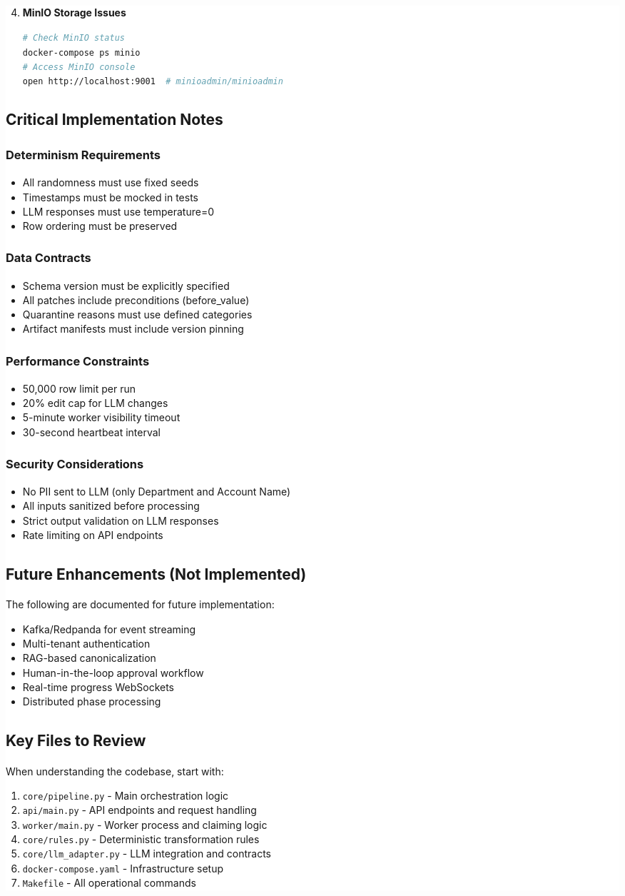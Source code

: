 4. **MinIO Storage Issues**
   ```bash
   # Check MinIO status
   docker-compose ps minio
   # Access MinIO console
   open http://localhost:9001  # minioadmin/minioadmin
   ```

## Critical Implementation Notes

### Determinism Requirements
- All randomness must use fixed seeds
- Timestamps must be mocked in tests
- LLM responses must use temperature=0
- Row ordering must be preserved

### Data Contracts
- Schema version must be explicitly specified
- All patches include preconditions (before_value)
- Quarantine reasons must use defined categories
- Artifact manifests must include version pinning

### Performance Constraints
- 50,000 row limit per run
- 20% edit cap for LLM changes
- 5-minute worker visibility timeout
- 30-second heartbeat interval

### Security Considerations
- No PII sent to LLM (only Department and Account Name)
- All inputs sanitized before processing
- Strict output validation on LLM responses
- Rate limiting on API endpoints

## Future Enhancements (Not Implemented)

The following are documented for future implementation:
- Kafka/Redpanda for event streaming
- Multi-tenant authentication
- RAG-based canonicalization
- Human-in-the-loop approval workflow
- Real-time progress WebSockets
- Distributed phase processing

## Key Files to Review

When understanding the codebase, start with:
1. `core/pipeline.py` - Main orchestration logic
2. `api/main.py` - API endpoints and request handling
3. `worker/main.py` - Worker process and claiming logic
4. `core/rules.py` - Deterministic transformation rules
5. `core/llm_adapter.py` - LLM integration and contracts
6. `docker-compose.yaml` - Infrastructure setup
7. `Makefile` - All operational commands
